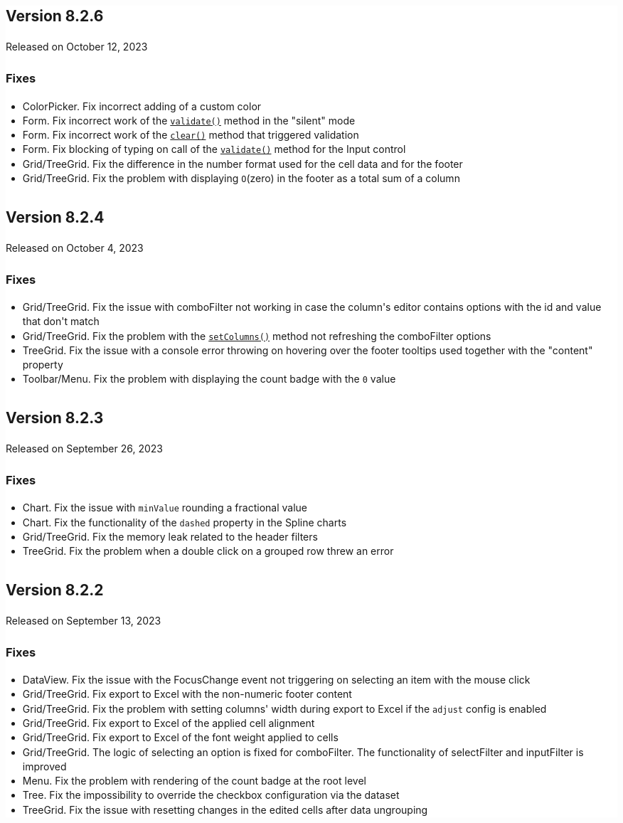 ## Version 8.2.6

Released on October 12, 2023

### Fixes

- ColorPicker. Fix incorrect adding of a custom color
- Form. Fix incorrect work of the [`validate()`](suite/form/api/form_validate_method.md) method in the "silent" mode
- Form. Fix incorrect work of the [`clear()`](suite/form/api/form_clear_method.md) method that triggered validation
- Form. Fix blocking of typing on call of the [`validate()`](suite/form/api/input/input_validate_method.md) method for the Input control  
- Grid/TreeGrid. Fix the difference in the number format used for the cell data and for the footer
- Grid/TreeGrid. Fix the problem with displaying `O`(zero) in the footer as a total sum of a column

## Version 8.2.4

Released on October 4, 2023

### Fixes

- Grid/TreeGrid. Fix the issue with comboFilter not working in case the column's editor contains options with the id and value that don't match
- Grid/TreeGrid. Fix the problem with the [`setColumns()`](/suite/grid/api/grid_setcolumns_method/) method not refreshing the comboFilter options
- TreeGrid. Fix the issue with a console error throwing on hovering over the footer tooltips used together with the "content" property
- Toolbar/Menu. Fix the problem with displaying the count badge with the `0` value

## Version 8.2.3

Released on September 26, 2023

### Fixes

- Chart. Fix the issue with `minValue` rounding a fractional value
- Chart. Fix the functionality of the `dashed` property in the Spline charts
- Grid/TreeGrid. Fix the memory leak related to the header filters
- TreeGrid. Fix the problem when a double click on a grouped row threw an error

## Version 8.2.2

Released on September 13, 2023

### Fixes

- DataView. Fix the issue with the FocusChange event not triggering on selecting an item with the mouse click
- Grid/TreeGrid. Fix export to Excel with the non-numeric footer content
- Grid/TreeGrid. Fix the problem with setting columns' width during export to Excel if the `adjust` config is enabled
- Grid/TreeGrid. Fix export to Excel of the applied cell alignment
- Grid/TreeGrid. Fix export to Excel of the font weight applied to cells
- Grid/TreeGrid. The logic of selecting an option is fixed for comboFilter. The functionality of selectFilter and inputFilter is improved
- Menu. Fix the problem with rendering of the count badge at the root level
- Tree. Fix the impossibility to override the checkbox configuration via the dataset
- TreeGrid. Fix the issue with resetting changes in the edited cells after data ungrouping
